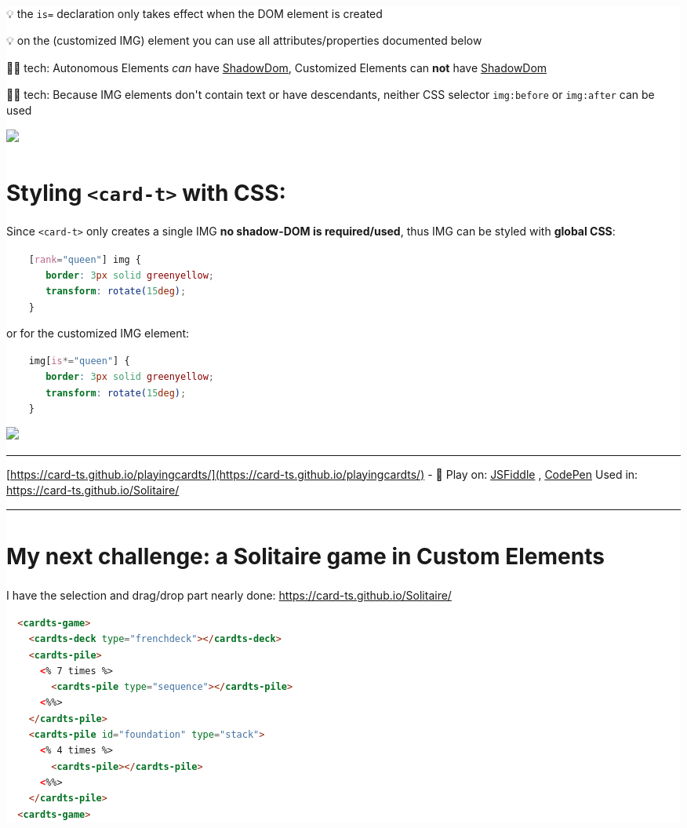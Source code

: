 💡 the ``is=`` declaration only takes effect when the DOM element is created

💡 on the (customized IMG) element you can use all attributes/properties documented below

👨‍💻 tech: Autonomous Elements *can* have [ShadowDom](https://developer.mozilla.org/en-US/docs/Web/Web_Components/Using_shadow_DOM), Customized Elements can **not** have [ShadowDom](https://developer.mozilla.org/en-US/docs/Web/Web_Components/Using_shadow_DOM)

👨‍💻 tech: Because IMG elements don't contain text or have descendants, neither CSS selector ``img:before`` or ``img:after`` can be used

![](https://i.imgur.com/MNoSbdo.jpg)

# Styling ``<card-t>`` with CSS:

Since ``<card-t>`` only creates a single IMG **no shadow-DOM is required/used**, thus IMG can be styled with **global CSS**:

```css
    [rank="queen"] img {
       border: 3px solid greenyellow;
       transform: rotate(15deg);
    }
```

or for the customized IMG element:

```css
    img[is*="queen"] {
       border: 3px solid greenyellow;
       transform: rotate(15deg);
    }
```

![](https://i.imgur.com/Qdgf30L.jpg)

<hr>

[https://card-ts.github.io/playingcardts/](https://card-ts.github.io/playingcardts/) -  🤸 Play on: [JSFiddle](https://jsfiddle.net/dannye/Lvbqtj9d/) , [CodePen](https://codepen.io/Danny-Engelman/project/editor/ZRoWyM) Used in: https://card-ts.github.io/Solitaire/

<hr>

# My next challenge: a Solitaire game in Custom Elements

I have the selection and drag/drop part nearly done: https://card-ts.github.io/Solitaire/

```html
  <cardts-game>
    <cardts-deck type="frenchdeck"></cardts-deck>
    <cardts-pile>
      <% 7 times %>
        <cardts-pile type="sequence"></cardts-pile>
      <%%>
    </cardts-pile>
    <cardts-pile id="foundation" type="stack">
      <% 4 times %>
        <cardts-pile></cardts-pile>
      <%%>
    </cardts-pile>
  <cardts-game>
```
